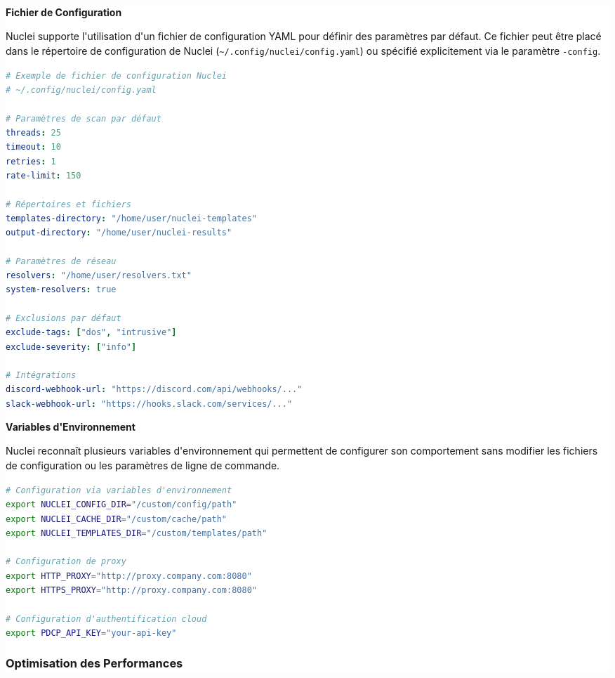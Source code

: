 **Fichier de Configuration**

Nuclei supporte l'utilisation d'un fichier de configuration YAML pour définir des paramètres par défaut. Ce fichier peut être placé dans le répertoire de configuration de Nuclei (`~/.config/nuclei/config.yaml`) ou spécifié explicitement via le paramètre `-config`.

```yaml
# Exemple de fichier de configuration Nuclei
# ~/.config/nuclei/config.yaml

# Paramètres de scan par défaut
threads: 25
timeout: 10
retries: 1
rate-limit: 150

# Répertoires et fichiers
templates-directory: "/home/user/nuclei-templates"
output-directory: "/home/user/nuclei-results"

# Paramètres de réseau
resolvers: "/home/user/resolvers.txt"
system-resolvers: true

# Exclusions par défaut
exclude-tags: ["dos", "intrusive"]
exclude-severity: ["info"]

# Intégrations
discord-webhook-url: "https://discord.com/api/webhooks/..."
slack-webhook-url: "https://hooks.slack.com/services/..."
```

**Variables d'Environnement**

Nuclei reconnaît plusieurs variables d'environnement qui permettent de configurer son comportement sans modifier les fichiers de configuration ou les paramètres de ligne de commande.

```bash
# Configuration via variables d'environnement
export NUCLEI_CONFIG_DIR="/custom/config/path"
export NUCLEI_CACHE_DIR="/custom/cache/path"
export NUCLEI_TEMPLATES_DIR="/custom/templates/path"

# Configuration de proxy
export HTTP_PROXY="http://proxy.company.com:8080"
export HTTPS_PROXY="http://proxy.company.com:8080"

# Configuration d'authentification cloud
export PDCP_API_KEY="your-api-key"
```

### Optimisation des Performances
